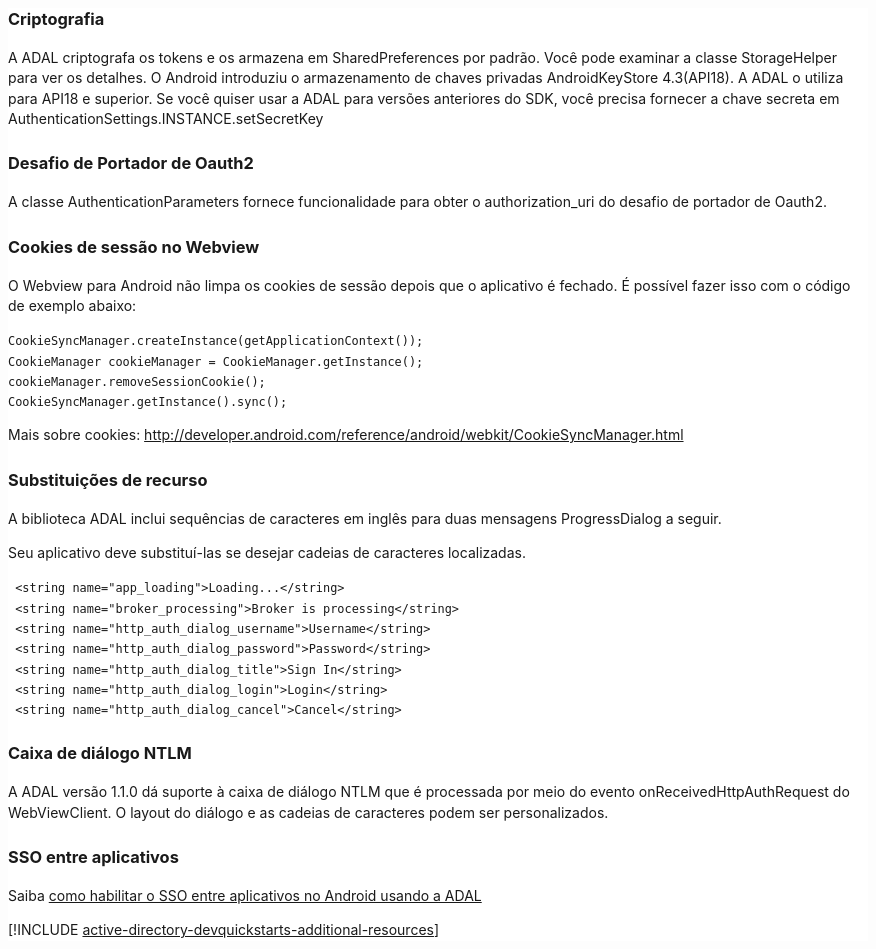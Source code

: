 ### <a name="encryption"></a>Criptografia
A ADAL criptografa os tokens e os armazena em SharedPreferences por padrão. Você pode examinar a classe StorageHelper para ver os detalhes. O Android introduziu o armazenamento de chaves privadas AndroidKeyStore 4.3(API18). A ADAL o utiliza para API18 e superior. Se você quiser usar a ADAL para versões anteriores do SDK, você precisa fornecer a chave secreta em AuthenticationSettings.INSTANCE.setSecretKey

### <a name="oauth2-bearer-challenge"></a>Desafio de Portador de Oauth2
A classe AuthenticationParameters fornece funcionalidade para obter o authorization_uri do desafio de portador de Oauth2.

### <a name="session-cookies-in-webview"></a>Cookies de sessão no Webview
O Webview para Android não limpa os cookies de sessão depois que o aplicativo é fechado. É possível fazer isso com o código de exemplo abaixo:

    CookieSyncManager.createInstance(getApplicationContext());
    CookieManager cookieManager = CookieManager.getInstance();
    cookieManager.removeSessionCookie();
    CookieSyncManager.getInstance().sync();

Mais sobre cookies: http://developer.android.com/reference/android/webkit/CookieSyncManager.html

### <a name="resource-overrides"></a>Substituições de recurso
A biblioteca ADAL inclui sequências de caracteres em inglês para duas mensagens ProgressDialog a seguir.

Seu aplicativo deve substituí-las se desejar cadeias de caracteres localizadas.

     <string name="app_loading">Loading...</string>
     <string name="broker_processing">Broker is processing</string>
     <string name="http_auth_dialog_username">Username</string>
     <string name="http_auth_dialog_password">Password</string>
     <string name="http_auth_dialog_title">Sign In</string>
     <string name="http_auth_dialog_login">Login</string>
     <string name="http_auth_dialog_cancel">Cancel</string>

### <a name="ntlm-dialog"></a>Caixa de diálogo NTLM
A ADAL versão 1.1.0 dá suporte à caixa de diálogo NTLM que é processada por meio do evento onReceivedHttpAuthRequest do WebViewClient. O layout do diálogo e as cadeias de caracteres podem ser personalizados.

### <a name="cross-app-sso"></a>SSO entre aplicativos
Saiba [como habilitar o SSO entre aplicativos no Android usando a ADAL](active-directory-sso-android.md)  

[!INCLUDE [active-directory-devquickstarts-additional-resources](../../../includes/active-directory-devquickstarts-additional-resources.md)]







